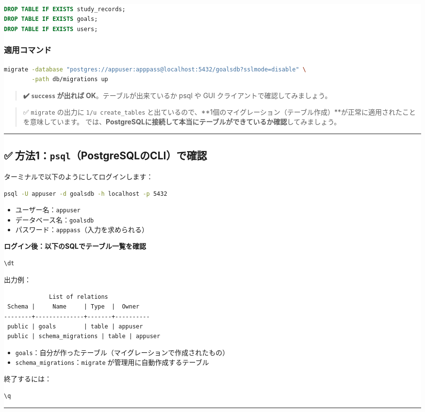 ```sql
DROP TABLE IF EXISTS study_records;
DROP TABLE IF EXISTS goals;
DROP TABLE IF EXISTS users;
```

### 適用コマンド

```bash
migrate -database "postgres://appuser:apppass@localhost:5432/goalsdb?sslmode=disable" \
        -path db/migrations up
```

> **✔️ `success` が出れば OK**。テーブルが出来ているか psql や GUI クライアントで確認してみましょう。
>

> ✅ `migrate` の出力に `1/u create_tables` と出ているので、\*\*1個のマイグレーション（テーブル作成）\*\*が正常に適用されたことを意味しています。
では、**PostgreSQLに接続して本当にテーブルができているか確認**してみましょう。

---

## ✅ 方法1：`psql`（PostgreSQLのCLI）で確認

ターミナルで以下のようにしてログインします：

```bash
psql -U appuser -d goalsdb -h localhost -p 5432
```

* ユーザー名：`appuser`
* データベース名：`goalsdb`
* パスワード：`apppass`（入力を求められる）

**ログイン後：以下のSQLでテーブル一覧を確認**

```sql
\dt
```

出力例：

```
             List of relations
 Schema |     Name     | Type  |  Owner
--------+--------------+-------+----------
 public | goals        | table | appuser
 public | schema_migrations | table | appuser
```

* `goals`：自分が作ったテーブル（マイグレーションで作成されたもの）
* `schema_migrations`：`migrate` が管理用に自動作成するテーブル

終了するには：
```
\q
```
---
